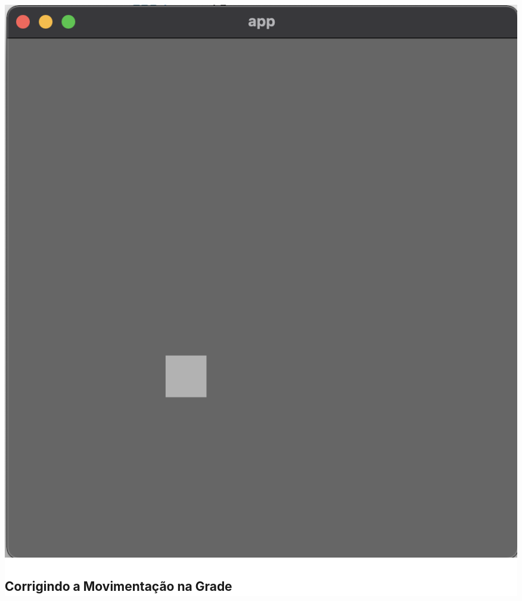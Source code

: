 ![Resultado do código até agora](../imagens/simpleblock.png)

## Corrigindo a Movimentação na Grade
